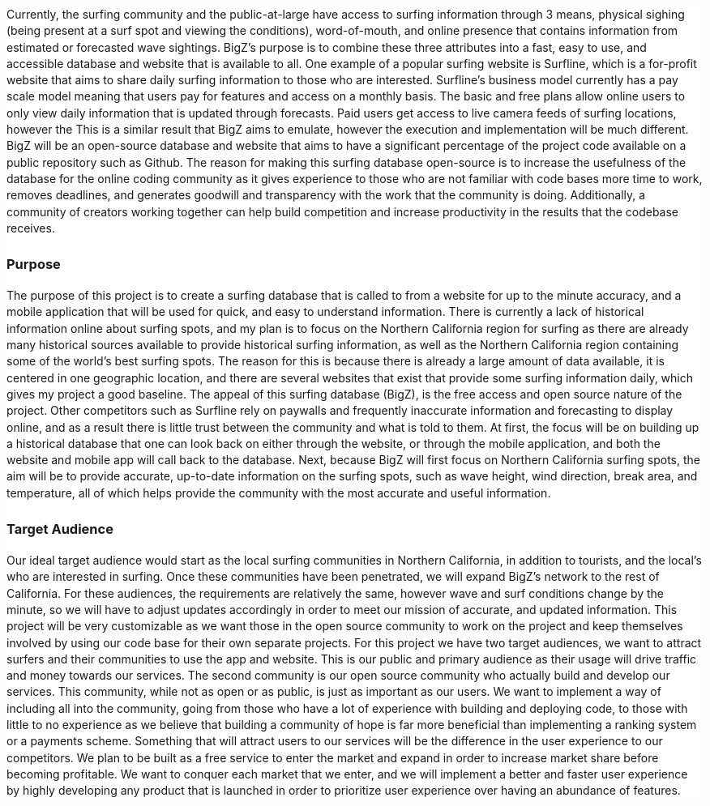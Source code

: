 Currently, the surfing community and the public-at-large have access to surfing information through 3 means, physical sighing (being present at a surf spot and viewing the conditions), word-of-mouth, and online presence that contains information from estimated or forecasted wave sightings. BigZ’s purpose is to combine these three attributes into a fast, easy to use, and accessible database and website that is available to all. One example of a popular surfing website is Surfline, which is a for-profit website that aims to share daily surfing information to those who are interested. Surfline’s business model currently has a pay scale model meaning that users pay for features and access on a monthly basis. The basic and free plans allow online users to only view daily information that is updated through forecasts. Paid users get access to live camera feeds of surfing locations, however the This is a similar result that BigZ aims to emulate, however the execution and implementation will be much different. BigZ will be an open-source database and website that aims to have a significant percentage of the project code available on a public repository such as Github. The reason for making this surfing database open-source is to increase the usefulness of the database for the online coding community as it gives experience to those who are not familiar with code bases more time to work, removes deadlines, and generates goodwill and transparency with the work that the community is doing. Additionally, a community of creators working together can help build competition and increase productivity in the results that the codebase receives. 

### Purpose
The purpose of this project is to create a surfing database that is called to from a website for up to the minute accuracy, and a mobile application that will be used for quick, and easy to understand information. There is currently a lack of historical information online about surfing spots, and my plan is to focus on the Northern California region for surfing as there are already many historical sources available to provide historical surfing information, as well as the Northern California region containing some of the world’s best surfing spots. The reason for this is because there is already a large amount of data available, it is centered in one geographic location, and there are several websites that exist that provide some surfing information daily, which gives my project a good baseline. The appeal of this surfing database (BigZ), is the free access and open source nature of the project. Other competitors such as Surfline rely on paywalls and frequently inaccurate information and forecasting to display online, and as a result there is little trust between the community and what is told to them. At first, the focus will be on building up a historical database that one can look back on either through the website, or through the mobile application, and both the website and mobile app will call back to the database. Next, because BigZ will first focus on Northern California surfing spots, the aim will be to provide accurate, up-to-date information on the surfing spots, such as wave height, wind direction, break area, and temperature, all of which helps provide the community with the most accurate and useful information. 

### Target Audience 
Our ideal target audience would start as the local surfing communities in Northern California, in addition to tourists, and the local’s who are interested in surfing. Once these communities have been penetrated, we will expand BigZ’s network to the rest of California. For these audiences, the requirements are relatively the same, however wave and surf conditions change by the minute, so we will have to adjust updates accordingly in order to meet our mission of accurate, and updated information. This project will be very customizable as we want those in the open source community to work on the project and keep themselves involved by using our code base for their own separate projects. For this project we have two target audiences, we want to attract surfers and their communities to use the app and website. This is our public and primary audience as their usage will drive traffic and money towards our services. The second community is our open source community who actually build and develop our services. This community, while not as open or as public, is just as important as our users. We want to implement a way of including all into the community, going from those who have a lot of experience with building and deploying code, to those with little to no experience as we believe that building a community of hope is far more beneficial than implementing a ranking system or a payments scheme. Something that will attract users to our services will be the difference in the user experience to our competitors. We plan to be built as a free service to enter the market and expand in order to increase market share before becoming profitable. We want to conquer each market that we enter, and we will implement a better and faster user experience by highly developing any product that is launched in order to prioritize user experience over having an abundance of features.  
